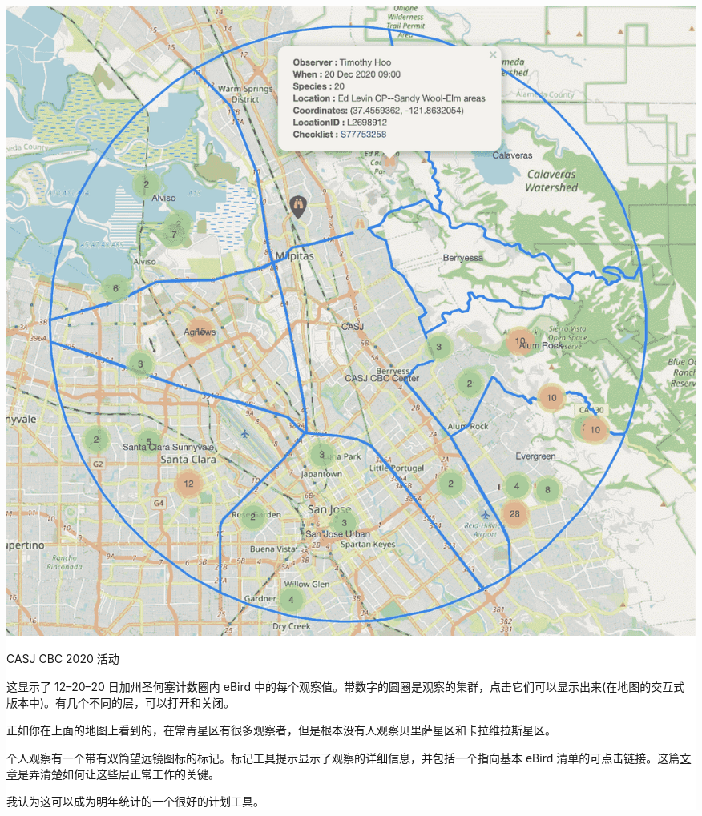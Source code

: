 ![](img/913738d20231c61e062e0a3082cb0ff9.png)

CASJ CBC 2020 活动

这显示了 12–20–20 日加州圣何塞计数圈内 eBird 中的每个观察值。带数字的圆圈是观察的集群，点击它们可以显示出来(在地图的交互式版本中)。有几个不同的层，可以打开和关闭。

正如你在上面的地图上看到的，在常青星区有很多观察者，但是根本没有人观察贝里萨星区和卡拉维拉斯星区。

个人观察有一个带有双筒望远镜图标的标记。标记工具提示显示了观察的详细信息，并包括一个指向基本 eBird 清单的可点击链接。这篇[文章](https://medium.com/@nchristiansen/making-an-interactive-web-map-in-python-with-folium-part-2-map-makery-d40db1d4101a)是弄清楚如何让这些层正常工作的关键。

我认为这可以成为明年统计的一个很好的计划工具。
